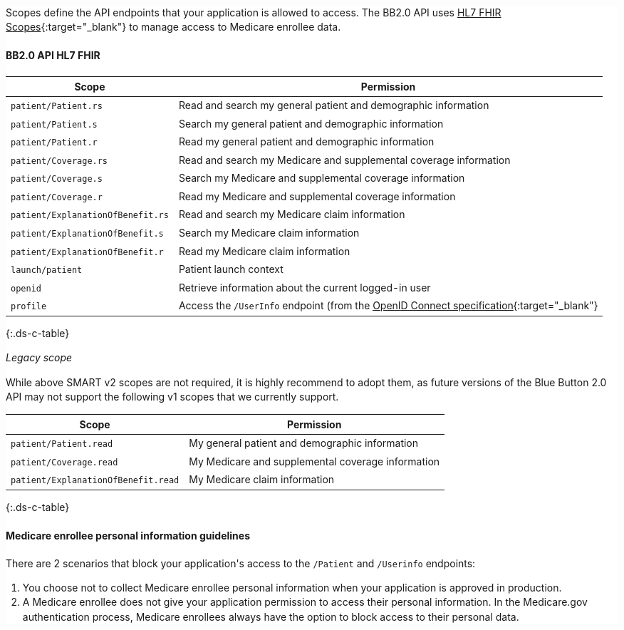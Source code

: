 Scopes define the API endpoints that your application is allowed to access. The BB2.0 API uses [HL7 FHIR Scopes](https://hl7.org/fhir/smart-app-launch/scopes-and-launch-context.html){:target="_blank"} to manage access to Medicare enrollee data. 

#### BB2.0 API HL7 FHIR 

| **Scope**                           | **Permission**                                                                                                |
|-------------------------------------|---------------------------------------------------------------------------------------------------------------| 
| `patient/Patient.rs`                | Read and search my general patient and demographic information|
| `patient/Patient.s`                 | Search my general patient and demographic information|
| `patient/Patient.r`                 | Read my general patient and demographic information|
| `patient/Coverage.rs`               | Read and search my Medicare and supplemental coverage information|
| `patient/Coverage.s`                | Search my Medicare and supplemental coverage information|
| `patient/Coverage.r`                | Read my Medicare and supplemental coverage information|
| `patient/ExplanationOfBenefit.rs`   | Read and search my Medicare claim information|
| `patient/ExplanationOfBenefit.s`    | Search my Medicare claim information|
| `patient/ExplanationOfBenefit.r`    | Read my Medicare claim information|
| `launch/patient`                    | Patient launch context|
| `openid`                            | Retrieve information about the current logged-in user|
| `profile`                           | Access the `/UserInfo` endpoint (from the [OpenID Connect specification](https://openid.net/connect/){:target="_blank"} |
{:.ds-c-table}

*Legacy scope*

While above SMART v2 scopes are not required, it is highly recommend to adopt them, as future versions of the Blue Button 2.0 API may not support the following v1 scopes that we currently support.

| **Scope**                           | **Permission**                                                                                                |
|-------------------------------------|---------------------------------------------------------------------------------------------------------------| 
| `patient/Patient.read`              | My general patient and demographic information|
| `patient/Coverage.read`             | My Medicare and supplemental coverage information|
| `patient/ExplanationOfBenefit.read` | My Medicare claim information|
{:.ds-c-table}


#### Medicare enrollee personal information guidelines

There are 2 scenarios that block your application's access to the `/Patient` and `/Userinfo` endpoints:

1. You choose not to collect Medicare enrollee personal information when your application is approved in production.
2. A Medicare enrollee does not give your application permission to access their personal information. In the Medicare.gov authentication process, Medicare enrollees always have the option to block access to their personal data. 
